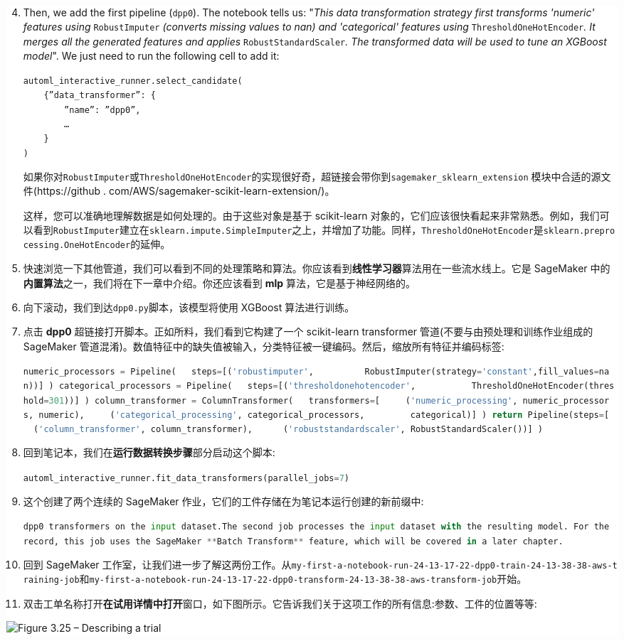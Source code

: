 4.  Then, we add the first pipeline (`dpp0`). The notebook tells us: "*This data transformation strategy first transforms 'numeric' features using* `RobustImputer` *(converts missing values to nan) and 'categorical' features using* `ThresholdOneHotEncoder`*. It merges all the generated features and applies* `RobustStandardScaler`*. The transformed data will be used to tune an XGBoost model*". We just need to run the following cell to add it:

    ```py
    automl_interactive_runner.select_candidate(
        {”data_transformer”: {
            ”name”: ”dpp0”,
            …
        }
    )
    ```

    如果你对`RobustImputer`或`ThresholdOneHotEncoder`的实现很好奇，超链接会带你到`sagemaker_sklearn_extension` 模块中合适的源文件(https://github . com/AWS/sagemaker-scikit-learn-extension/)。

    这样，您可以准确地理解数据是如何处理的。由于这些对象是基于 scikit-learn 对象的，它们应该很快看起来非常熟悉。例如，我们可以看到`RobustImputer`建立在`sklearn.impute.SimpleImputer`之上，并增加了功能。同样，`ThresholdOneHotEncoder`是`sklearn.preprocessing.OneHotEncoder`的延伸。

5.  快速浏览一下其他管道，我们可以看到不同的处理策略和算法。你应该看到**线性学习器**算法用在一些流水线上。它是 SageMaker 中的**内置算法**之一，我们将在下一章中介绍。你还应该看到 **mlp** 算法，它是基于神经网络的。
6.  向下滚动，我们到达`dpp0.py`脚本，该模型将使用 XGBoost 算法进行训练。
7.  点击 **dpp0** 超链接打开脚本。正如所料，我们看到它构建了一个 scikit-learn transformer 管道(不要与由预处理和训练作业组成的 SageMaker 管道混淆)。数值特征中的缺失值被输入，分类特征被一键编码。然后，缩放所有特征并编码标签:

    ```py
    numeric_processors = Pipeline(   steps=[('robustimputer',          RobustImputer(strategy='constant',fill_values=nan))] ) categorical_processors = Pipeline(   steps=[('thresholdonehotencoder',           ThresholdOneHotEncoder(threshold=301))] ) column_transformer = ColumnTransformer(   transformers=[     ('numeric_processing', numeric_processors, numeric),     ('categorical_processing', categorical_processors,         categorical)] ) return Pipeline(steps=[   ('column_transformer', column_transformer),      ('robuststandardscaler', RobustStandardScaler())] )
    ```

8.  回到笔记本，我们在**运行数据转换步骤**部分启动这个脚本:

    ```py
    automl_interactive_runner.fit_data_transformers(parallel_jobs=7)
    ```

9.  这个创建了两个连续的 SageMaker 作业，它们的工件存储在为笔记本运行创建的新前缀中:

    ```py
    dpp0 transformers on the input dataset.The second job processes the input dataset with the resulting model. For the record, this job uses the SageMaker **Batch Transform** feature, which will be covered in a later chapter.
    ```

10.  回到 SageMaker 工作室，让我们进一步了解这两份工作。从`my-first-a-notebook-run-24-13-17-22-dpp0-train-24-13-38-38-aws-training-job`和`my-first-a-notebook-run-24-13-17-22-dpp0-transform-24-13-38-38-aws-transform-job`开始。
11.  双击工单名称打开**在试用详情中打开**窗口，如下图所示。它告诉我们关于这项工作的所有信息:参数、工件的位置等等:

![Figure 3.25 – Describing a trial
](img/B17705_03_025.jpg)

